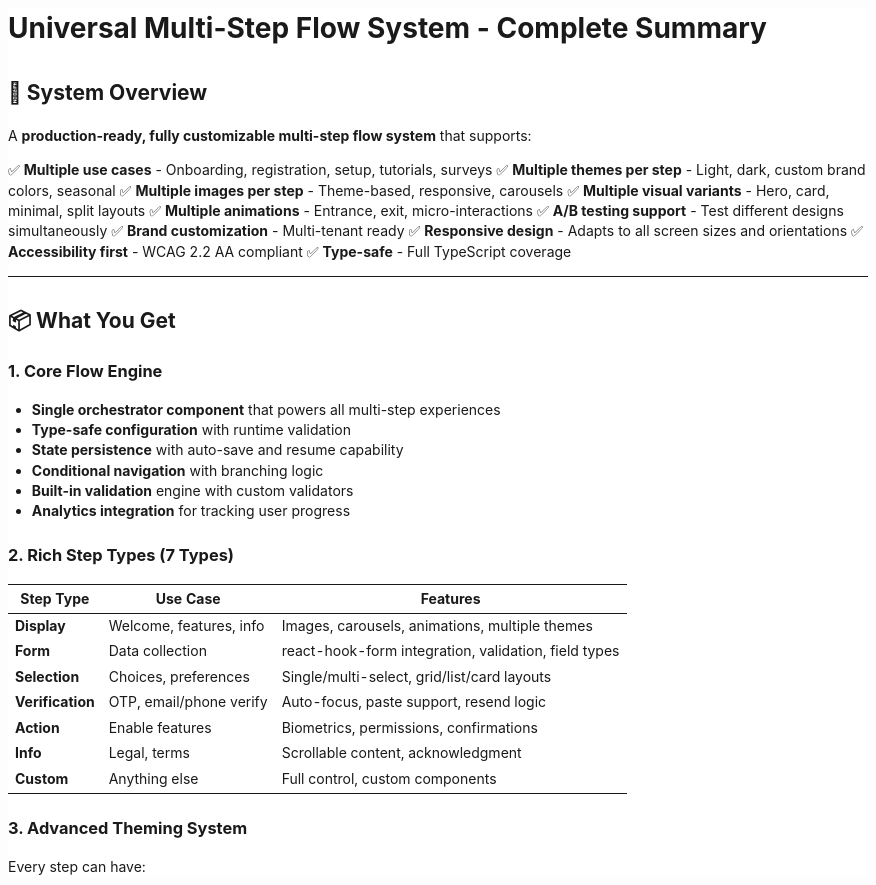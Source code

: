 # Universal Multi-Step Flow System - Complete Summary

## 🎉 System Overview

A **production-ready, fully customizable multi-step flow system** that supports:

✅ **Multiple use cases** - Onboarding, registration, setup, tutorials, surveys
✅ **Multiple themes per step** - Light, dark, custom brand colors, seasonal
✅ **Multiple images per step** - Theme-based, responsive, carousels
✅ **Multiple visual variants** - Hero, card, minimal, split layouts
✅ **Multiple animations** - Entrance, exit, micro-interactions
✅ **A/B testing support** - Test different designs simultaneously
✅ **Brand customization** - Multi-tenant ready
✅ **Responsive design** - Adapts to all screen sizes and orientations
✅ **Accessibility first** - WCAG 2.2 AA compliant
✅ **Type-safe** - Full TypeScript coverage

---

## 📦 What You Get

### 1. Core Flow Engine

- **Single orchestrator component** that powers all multi-step experiences
- **Type-safe configuration** with runtime validation
- **State persistence** with auto-save and resume capability
- **Conditional navigation** with branching logic
- **Built-in validation** engine with custom validators
- **Analytics integration** for tracking user progress

### 2. Rich Step Types (7 Types)

| Step Type        | Use Case                | Features                                             |
| ---------------- | ----------------------- | ---------------------------------------------------- |
| **Display**      | Welcome, features, info | Images, carousels, animations, multiple themes       |
| **Form**         | Data collection         | react-hook-form integration, validation, field types |
| **Selection**    | Choices, preferences    | Single/multi-select, grid/list/card layouts          |
| **Verification** | OTP, email/phone verify | Auto-focus, paste support, resend logic              |
| **Action**       | Enable features         | Biometrics, permissions, confirmations               |
| **Info**         | Legal, terms            | Scrollable content, acknowledgment                   |
| **Custom**       | Anything else           | Full control, custom components                      |

### 3. Advanced Theming System

Every step can have:
